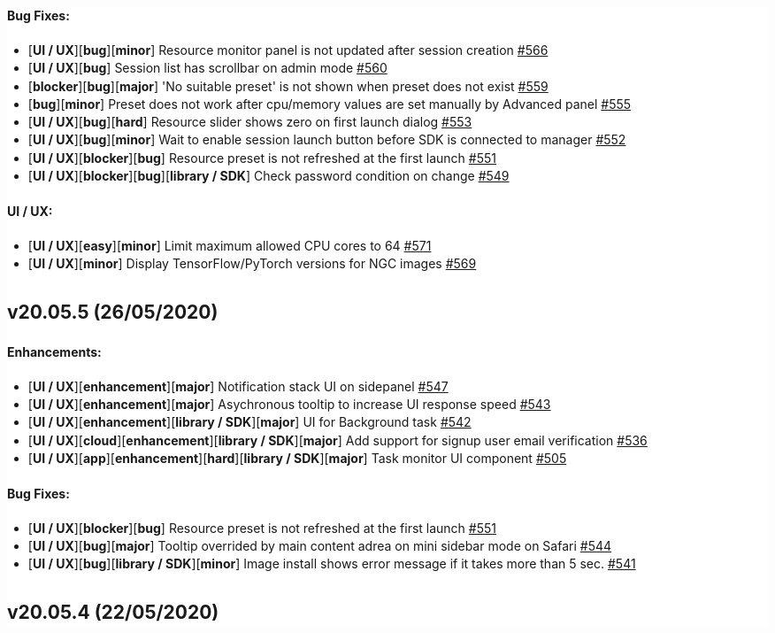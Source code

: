 #### Bug Fixes:

- [**UI / UX**][**bug**][**minor**] Resource monitor panel is not updated after session creation [#566](https://github.com/lablup/backend.ai-console/issues/566)
- [**UI / UX**][**bug**] Session list has scrollbar on admin mode [#560](https://github.com/lablup/backend.ai-console/issues/560)
- [**blocker**][**bug**][**major**] 'No suitable preset' is not shown when preset does not exist [#559](https://github.com/lablup/backend.ai-console/issues/559)
- [**bug**][**minor**] Preset does not work after cpu/memory values are set manually by Advanced panel [#555](https://github.com/lablup/backend.ai-console/issues/555)
- [**UI / UX**][**bug**][**hard**] Resource slider shows zero on first launch dialog [#553](https://github.com/lablup/backend.ai-console/issues/553)
- [**UI / UX**][**bug**][**minor**] Wait to enable session launch button before SDK is connected to manager [#552](https://github.com/lablup/backend.ai-console/issues/552)
- [**UI / UX**][**blocker**][**bug**] Resource preset is not refreshed at the first launch [#551](https://github.com/lablup/backend.ai-console/issues/551)
- [**UI / UX**][**blocker**][**bug**][**library / SDK**] Check password condition on change [#549](https://github.com/lablup/backend.ai-console/issues/549)

#### UI / UX:

- [**UI / UX**][**easy**][**minor**] Limit maximum allowed CPU cores to 64 [#571](https://github.com/lablup/backend.ai-console/issues/571)
- [**UI / UX**][**minor**] Display TensorFlow/PyTorch versions for NGC images [#569](https://github.com/lablup/backend.ai-console/issues/569)


## v20.05.5 (26/05/2020)

#### Enhancements:

- [**UI / UX**][**enhancement**][**major**] Notification stack UI on sidepanel [#547](https://github.com/lablup/backend.ai-console/issues/547)
- [**UI / UX**][**enhancement**][**major**] Asychronous tooltip to increase UI response speed [#543](https://github.com/lablup/backend.ai-console/issues/543)
- [**UI / UX**][**enhancement**][**library / SDK**][**major**] UI for Background task [#542](https://github.com/lablup/backend.ai-console/issues/542)
- [**UI / UX**][**cloud**][**enhancement**][**library / SDK**][**major**] Add support for signup user email verification [#536](https://github.com/lablup/backend.ai-console/issues/536)
- [**UI / UX**][**app**][**enhancement**][**hard**][**library / SDK**][**major**] Task monitor UI component  [#505](https://github.com/lablup/backend.ai-console/issues/505)

#### Bug Fixes:

- [**UI / UX**][**blocker**][**bug**] Resource preset is not refreshed at the first launch [#551](https://github.com/lablup/backend.ai-console/issues/551)
- [**UI / UX**][**bug**][**major**] Tooltip overrided by main content adrea on mini sidebar mode on Safari [#544](https://github.com/lablup/backend.ai-console/issues/544)
- [**UI / UX**][**bug**][**library / SDK**][**minor**] Image install shows error message if it takes more than 5 sec. [#541](https://github.com/lablup/backend.ai-console/issues/541)


## v20.05.4 (22/05/2020)
